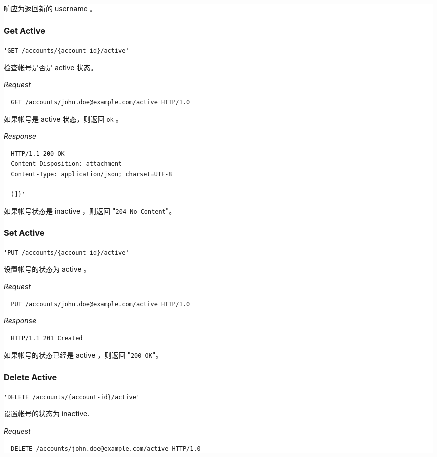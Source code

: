 响应为返回新的 username 。

### Get Active

```
'GET /accounts/{account-id}/active'
```

检查帐号是否是 active 状态。

_Request_
```
  GET /accounts/john.doe@example.com/active HTTP/1.0
```

如果帐号是 active 状态，则返回 `ok` 。

_Response_
```
  HTTP/1.1 200 OK
  Content-Disposition: attachment
  Content-Type: application/json; charset=UTF-8

  )]}'
```

如果帐号状态是 inactive ，则返回 "`204 No Content`"。

### Set Active

```
'PUT /accounts/{account-id}/active'
```

设置帐号的状态为 active 。

_Request_
```
  PUT /accounts/john.doe@example.com/active HTTP/1.0
```

_Response_
```
  HTTP/1.1 201 Created
```

如果帐号的状态已经是 active ，则返回 "`200 OK`"。

### Delete Active

```
'DELETE /accounts/{account-id}/active'
```

设置帐号的状态为 inactive.

_Request_
```
  DELETE /accounts/john.doe@example.com/active HTTP/1.0
```
